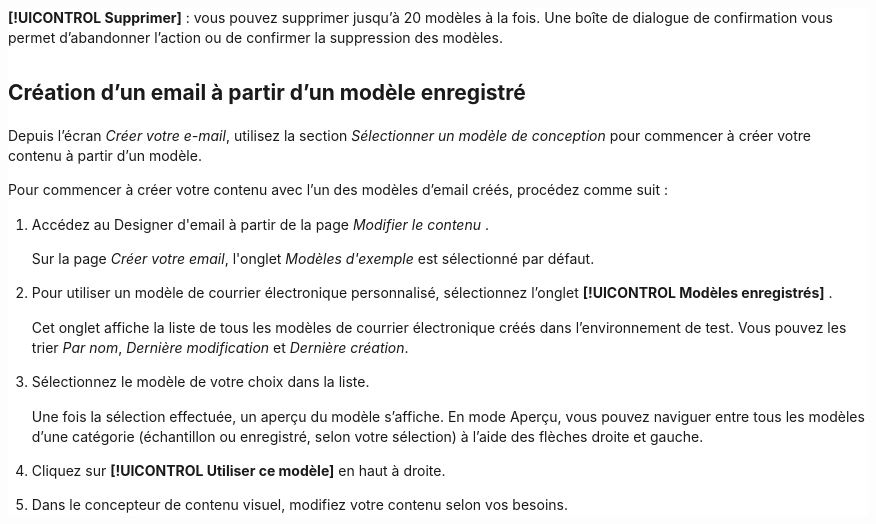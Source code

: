 **[!UICONTROL Supprimer]** : vous pouvez supprimer jusqu’à 20 modèles à la fois. Une boîte de dialogue de confirmation vous permet d’abandonner l’action ou de confirmer la suppression des modèles.

## Création d’un email à partir d’un modèle enregistré

Depuis l’écran _Créer votre e-mail_, utilisez la section _Sélectionner un modèle de conception_ pour commencer à créer votre contenu à partir d’un modèle.

Pour commencer à créer votre contenu avec l’un des modèles d’email créés, procédez comme suit :

1. Accédez au Designer d&#39;email à partir de la page _Modifier le contenu_ .

   Sur la page _Créer votre email_, l&#39;onglet _Modèles d&#39;exemple_ est sélectionné par défaut.

1. Pour utiliser un modèle de courrier électronique personnalisé, sélectionnez l’onglet **[!UICONTROL Modèles enregistrés]** .

   Cet onglet affiche la liste de tous les modèles de courrier électronique créés dans l’environnement de test. Vous pouvez les trier _Par nom_, _Dernière modification_ et _Dernière création_.

1. Sélectionnez le modèle de votre choix dans la liste.

   Une fois la sélection effectuée, un aperçu du modèle s’affiche. En mode Aperçu, vous pouvez naviguer entre tous les modèles d’une catégorie (échantillon ou enregistré, selon votre sélection) à l’aide des flèches droite et gauche.

1. Cliquez sur **[!UICONTROL Utiliser ce modèle]** en haut à droite.

1. Dans le concepteur de contenu visuel, modifiez votre contenu selon vos besoins.
